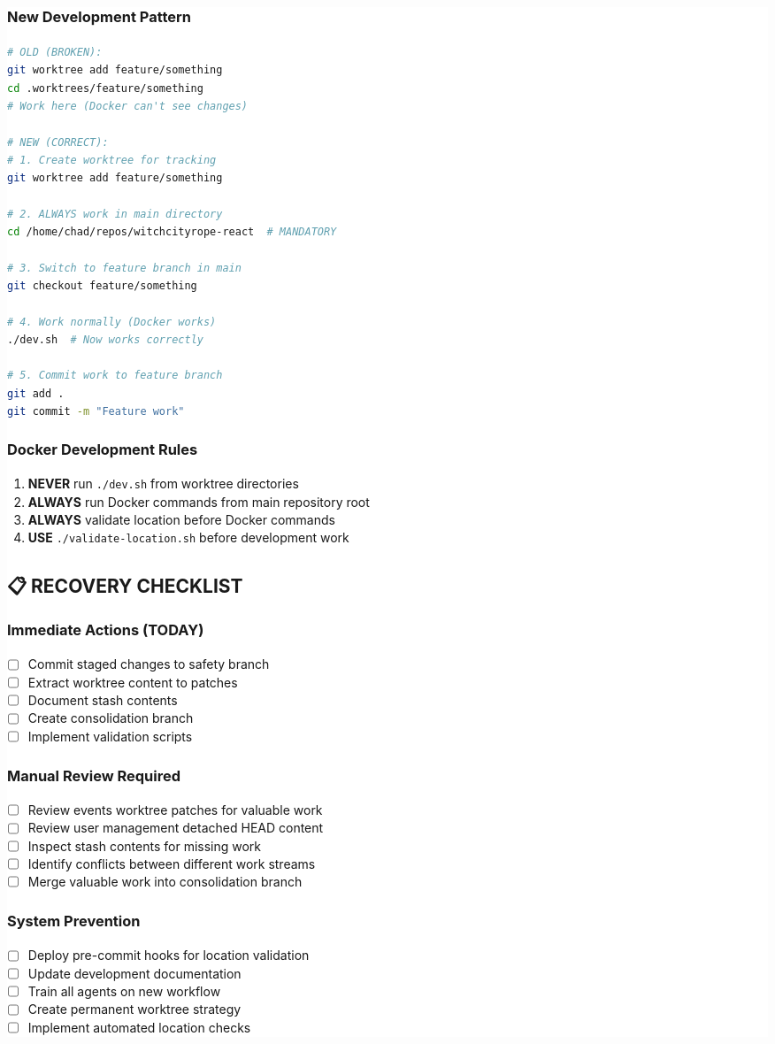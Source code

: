 ### New Development Pattern
```bash
# OLD (BROKEN):
git worktree add feature/something
cd .worktrees/feature/something
# Work here (Docker can't see changes)

# NEW (CORRECT):
# 1. Create worktree for tracking
git worktree add feature/something

# 2. ALWAYS work in main directory
cd /home/chad/repos/witchcityrope-react  # MANDATORY

# 3. Switch to feature branch in main
git checkout feature/something

# 4. Work normally (Docker works)
./dev.sh  # Now works correctly

# 5. Commit work to feature branch
git add .
git commit -m "Feature work"
```

### Docker Development Rules
1. **NEVER** run `./dev.sh` from worktree directories
2. **ALWAYS** run Docker commands from main repository root
3. **ALWAYS** validate location before Docker commands
4. **USE** `./validate-location.sh` before development work

## 📋 RECOVERY CHECKLIST

### Immediate Actions (TODAY)
- [ ] Commit staged changes to safety branch
- [ ] Extract worktree content to patches
- [ ] Document stash contents
- [ ] Create consolidation branch
- [ ] Implement validation scripts

### Manual Review Required
- [ ] Review events worktree patches for valuable work
- [ ] Review user management detached HEAD content
- [ ] Inspect stash contents for missing work
- [ ] Identify conflicts between different work streams
- [ ] Merge valuable work into consolidation branch

### System Prevention
- [ ] Deploy pre-commit hooks for location validation
- [ ] Update development documentation
- [ ] Train all agents on new workflow
- [ ] Create permanent worktree strategy
- [ ] Implement automated location checks
